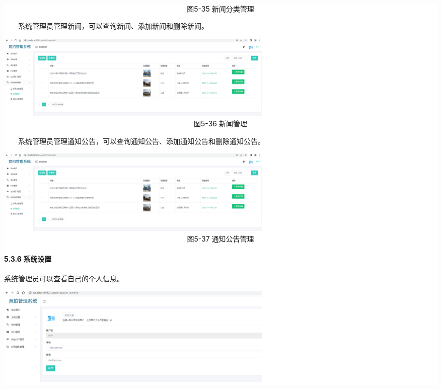 <center>图5-35 新闻分类管理</center>

&emsp;&emsp;系统管理员管理新闻，可以查询新闻、添加新闻和删除新闻。

<img src="img/clip_image028.png" alt="img" style="zoom:50%;" />

<center>图5-36 新闻管理</center>

&emsp;&emsp;系统管理员管理通知公告，可以查询通知公告、添加通知公告和删除通知公告。

<img src="img/clip_image028.png" alt="img" style="zoom:50%;" />

<center>图5-37 通知公告管理</center>

#### 5.3.6 系统设置

系统管理员可以查看自己的个人信息。

<img src="img/clip_image029.png" alt="img" style="zoom:50%;" />
